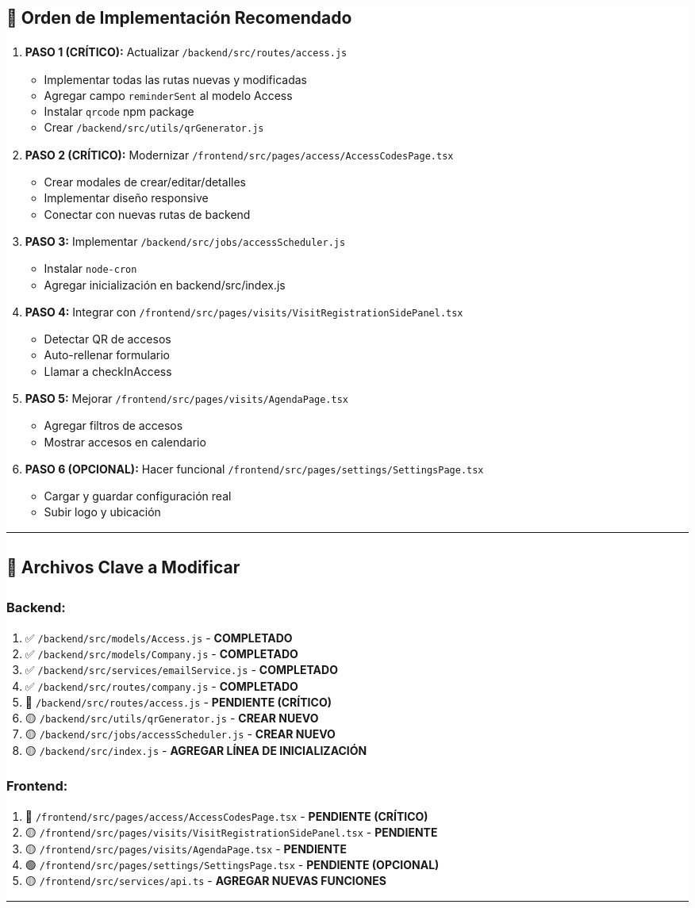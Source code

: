 
## 🎯 Orden de Implementación Recomendado

1. **PASO 1 (CRÍTICO):** Actualizar `/backend/src/routes/access.js`
   - Implementar todas las rutas nuevas y modificadas
   - Agregar campo `reminderSent` al modelo Access
   - Instalar `qrcode` npm package
   - Crear `/backend/src/utils/qrGenerator.js`

2. **PASO 2 (CRÍTICO):** Modernizar `/frontend/src/pages/access/AccessCodesPage.tsx`
   - Crear modales de crear/editar/detalles
   - Implementar diseño responsive
   - Conectar con nuevas rutas de backend

3. **PASO 3:** Implementar `/backend/src/jobs/accessScheduler.js`
   - Instalar `node-cron`
   - Agregar inicialización en backend/src/index.js

4. **PASO 4:** Integrar con `/frontend/src/pages/visits/VisitRegistrationSidePanel.tsx`
   - Detectar QR de accesos
   - Auto-rellenar formulario
   - Llamar a checkInAccess

5. **PASO 5:** Mejorar `/frontend/src/pages/visits/AgendaPage.tsx`
   - Agregar filtros de accesos
   - Mostrar accesos en calendario

6. **PASO 6 (OPCIONAL):** Hacer funcional `/frontend/src/pages/settings/SettingsPage.tsx`
   - Cargar y guardar configuración real
   - Subir logo y ubicación

---

## 🔗 Archivos Clave a Modificar

### Backend:
1. ✅ `/backend/src/models/Access.js` - **COMPLETADO**
2. ✅ `/backend/src/models/Company.js` - **COMPLETADO**
3. ✅ `/backend/src/services/emailService.js` - **COMPLETADO**
4. ✅ `/backend/src/routes/company.js` - **COMPLETADO**
5. 🔴 `/backend/src/routes/access.js` - **PENDIENTE (CRÍTICO)**
6. 🟡 `/backend/src/utils/qrGenerator.js` - **CREAR NUEVO**
7. 🟡 `/backend/src/jobs/accessScheduler.js` - **CREAR NUEVO**
8. 🟡 `/backend/src/index.js` - **AGREGAR LÍNEA DE INICIALIZACIÓN**

### Frontend:
1. 🔴 `/frontend/src/pages/access/AccessCodesPage.tsx` - **PENDIENTE (CRÍTICO)**
2. 🟡 `/frontend/src/pages/visits/VisitRegistrationSidePanel.tsx` - **PENDIENTE**
3. 🟡 `/frontend/src/pages/visits/AgendaPage.tsx` - **PENDIENTE**
4. 🟢 `/frontend/src/pages/settings/SettingsPage.tsx` - **PENDIENTE (OPCIONAL)**
5. 🟡 `/frontend/src/services/api.ts` - **AGREGAR NUEVAS FUNCIONES**

---
